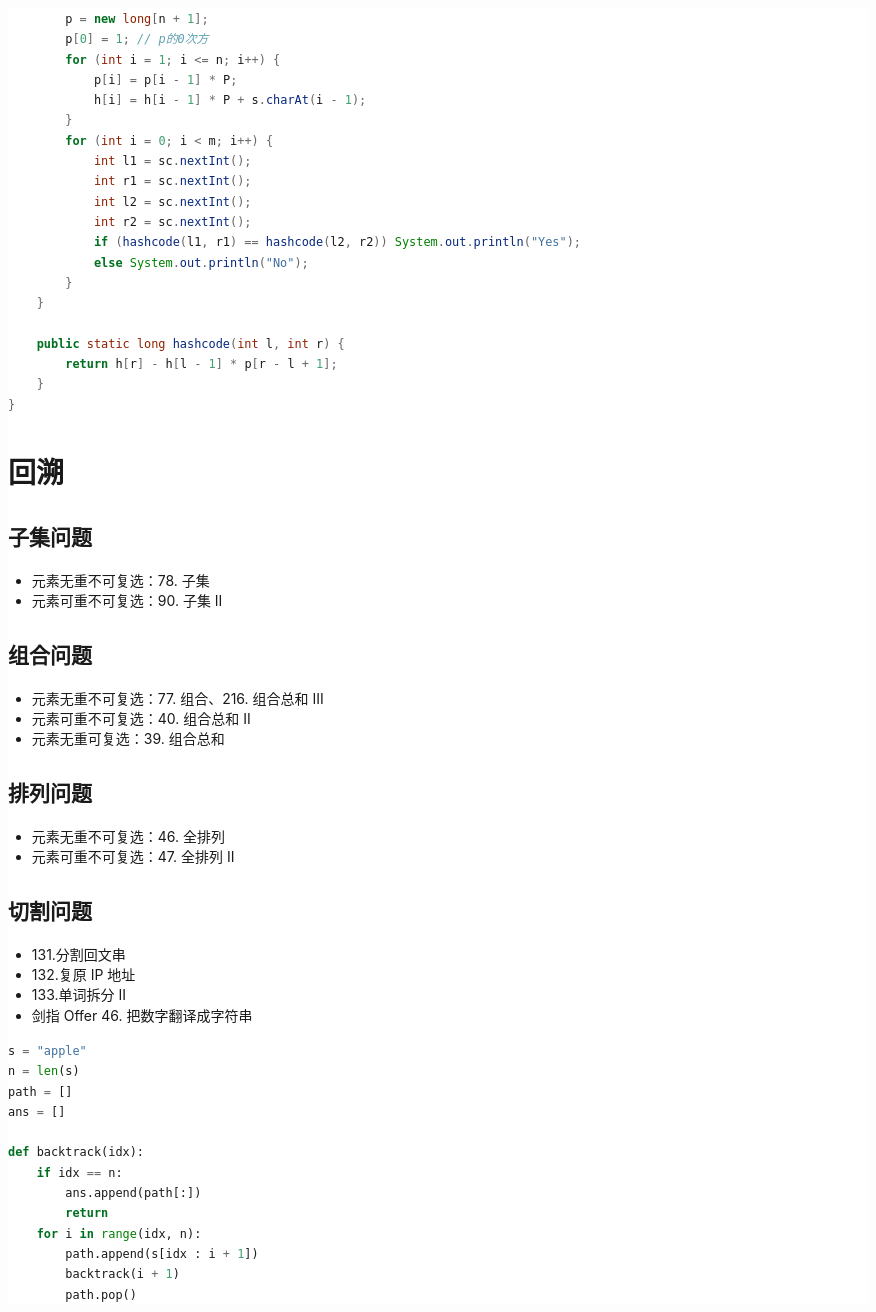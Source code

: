 ```java
        p = new long[n + 1];
        p[0] = 1; // p的0次方
        for (int i = 1; i <= n; i++) {
            p[i] = p[i - 1] * P;
            h[i] = h[i - 1] * P + s.charAt(i - 1);
        }
        for (int i = 0; i < m; i++) {
            int l1 = sc.nextInt();
            int r1 = sc.nextInt();
            int l2 = sc.nextInt();
            int r2 = sc.nextInt();
            if (hashcode(l1, r1) == hashcode(l2, r2)) System.out.println("Yes");
            else System.out.println("No");
        }
    }

    public static long hashcode(int l, int r) {
        return h[r] - h[l - 1] * p[r - l + 1];
    }
}
```

# 回溯

## 子集问题

- 元素无重不可复选：78. 子集
- 元素可重不可复选：90. 子集 II

## 组合问题

- 元素无重不可复选：77. 组合、216. 组合总和 III
- 元素可重不可复选：40. 组合总和 II
- 元素无重可复选：39. 组合总和

## 排列问题

- 元素无重不可复选：46. 全排列
- 元素可重不可复选：47. 全排列 II

## 切割问题

- 131.分割回文串
- 132.复原 IP 地址
- 133.单词拆分 II
- 剑指 Offer 46. 把数字翻译成字符串

```python
s = "apple"
n = len(s)
path = []
ans = []

def backtrack(idx):
    if idx == n:
        ans.append(path[:])
        return
    for i in range(idx, n):
        path.append(s[idx : i + 1])
        backtrack(i + 1)
        path.pop()

```